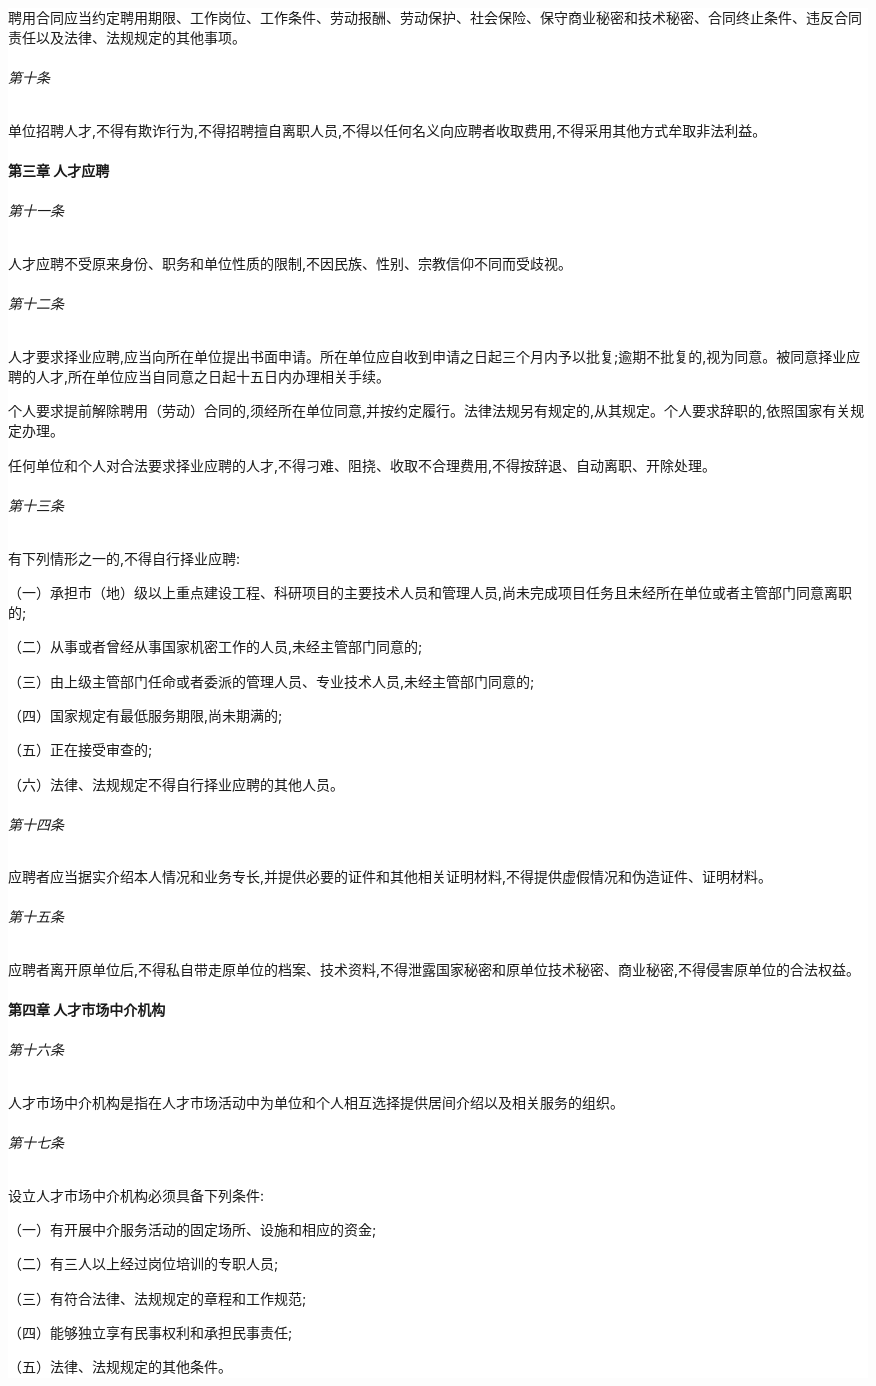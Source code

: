 聘用合同应当约定聘用期限、工作岗位、工作条件、劳动报酬、劳动保护、社会保险、保守商业秘密和技术秘密、合同终止条件、违反合同责任以及法律、法规规定的其他事项。

###### 第十条

单位招聘人才,不得有欺诈行为,不得招聘擅自离职人员,不得以任何名义向应聘者收取费用,不得采用其他方式牟取非法利益。

#### 第三章 人才应聘

###### 第十一条

人才应聘不受原来身份、职务和单位性质的限制,不因民族、性别、宗教信仰不同而受歧视。

###### 第十二条

人才要求择业应聘,应当向所在单位提出书面申请。所在单位应自收到申请之日起三个月内予以批复;逾期不批复的,视为同意。被同意择业应聘的人才,所在单位应当自同意之日起十五日内办理相关手续。

个人要求提前解除聘用（劳动）合同的,须经所在单位同意,并按约定履行。法律法规另有规定的,从其规定。个人要求辞职的,依照国家有关规定办理。

任何单位和个人对合法要求择业应聘的人才,不得刁难、阻挠、收取不合理费用,不得按辞退、自动离职、开除处理。

###### 第十三条

有下列情形之一的,不得自行择业应聘:

（一）承担市（地）级以上重点建设工程、科研项目的主要技术人员和管理人员,尚未完成项目任务且未经所在单位或者主管部门同意离职的;

（二）从事或者曾经从事国家机密工作的人员,未经主管部门同意的;

（三）由上级主管部门任命或者委派的管理人员、专业技术人员,未经主管部门同意的;

（四）国家规定有最低服务期限,尚未期满的;

（五）正在接受审查的;

（六）法律、法规规定不得自行择业应聘的其他人员。

###### 第十四条

应聘者应当据实介绍本人情况和业务专长,并提供必要的证件和其他相关证明材料,不得提供虚假情况和伪造证件、证明材料。

###### 第十五条

应聘者离开原单位后,不得私自带走原单位的档案、技术资料,不得泄露国家秘密和原单位技术秘密、商业秘密,不得侵害原单位的合法权益。

#### 第四章 人才市场中介机构

###### 第十六条

人才市场中介机构是指在人才市场活动中为单位和个人相互选择提供居间介绍以及相关服务的组织。

###### 第十七条

设立人才市场中介机构必须具备下列条件:

（一）有开展中介服务活动的固定场所、设施和相应的资金;

（二）有三人以上经过岗位培训的专职人员;

（三）有符合法律、法规规定的章程和工作规范;

（四）能够独立享有民事权利和承担民事责任;

（五）法律、法规规定的其他条件。
